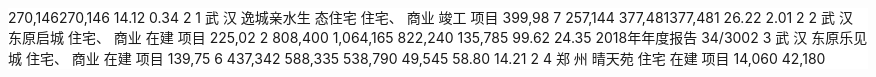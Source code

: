 270,146270,146
14.12
0.34
2
1
武
汉
逸城亲水生
态住宅
住宅、
商业
竣工
项目
399,98
7
257,144
377,481377,481
26.22
2.01
2
2
武
汉
东原启城
住宅、
商业
在建
项目
225,02
2
808,400
1,064,165
822,240
135,785
99.62
24.35
2018年年度报告
34/3002
3
武
汉
东原乐见城
住宅、
商业
在建
项目
139,75
6
437,342
588,335
538,790
49,545
58.80
14.21
2
4
郑
州
晴天苑
住宅
在建
项目
14,060
42,180